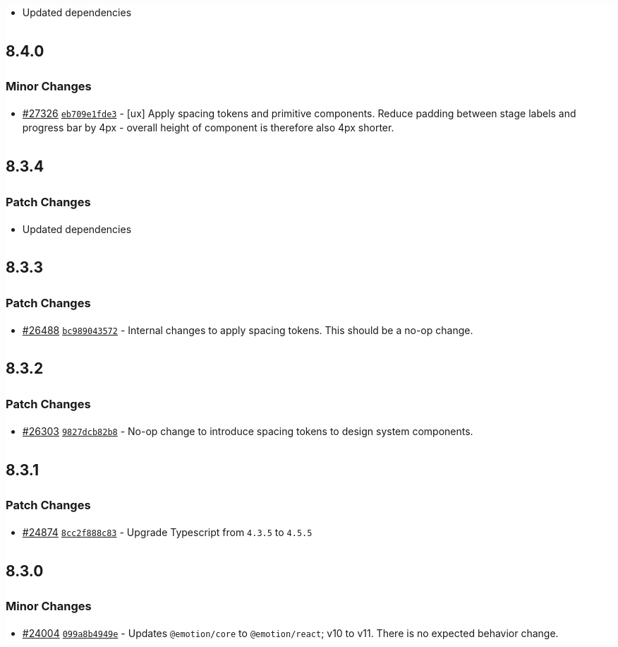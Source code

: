 - Updated dependencies

## 8.4.0

### Minor Changes

- [#27326](https://bitbucket.org/atlassian/atlassian-frontend/pull-requests/27326)
  [`eb709e1fde3`](https://bitbucket.org/atlassian/atlassian-frontend/commits/eb709e1fde3) - [ux]
  Apply spacing tokens and primitive components. Reduce padding between stage labels and progress
  bar by 4px - overall height of component is therefore also 4px shorter.

## 8.3.4

### Patch Changes

- Updated dependencies

## 8.3.3

### Patch Changes

- [#26488](https://bitbucket.org/atlassian/atlassian-frontend/pull-requests/26488)
  [`bc989043572`](https://bitbucket.org/atlassian/atlassian-frontend/commits/bc989043572) - Internal
  changes to apply spacing tokens. This should be a no-op change.

## 8.3.2

### Patch Changes

- [#26303](https://bitbucket.org/atlassian/atlassian-frontend/pull-requests/26303)
  [`9827dcb82b8`](https://bitbucket.org/atlassian/atlassian-frontend/commits/9827dcb82b8) - No-op
  change to introduce spacing tokens to design system components.

## 8.3.1

### Patch Changes

- [#24874](https://bitbucket.org/atlassian/atlassian-frontend/pull-requests/24874)
  [`8cc2f888c83`](https://bitbucket.org/atlassian/atlassian-frontend/commits/8cc2f888c83) - Upgrade
  Typescript from `4.3.5` to `4.5.5`

## 8.3.0

### Minor Changes

- [#24004](https://bitbucket.org/atlassian/atlassian-frontend/pull-requests/24004)
  [`099a8b4949e`](https://bitbucket.org/atlassian/atlassian-frontend/commits/099a8b4949e) - Updates
  `@emotion/core` to `@emotion/react`; v10 to v11. There is no expected behavior change.
